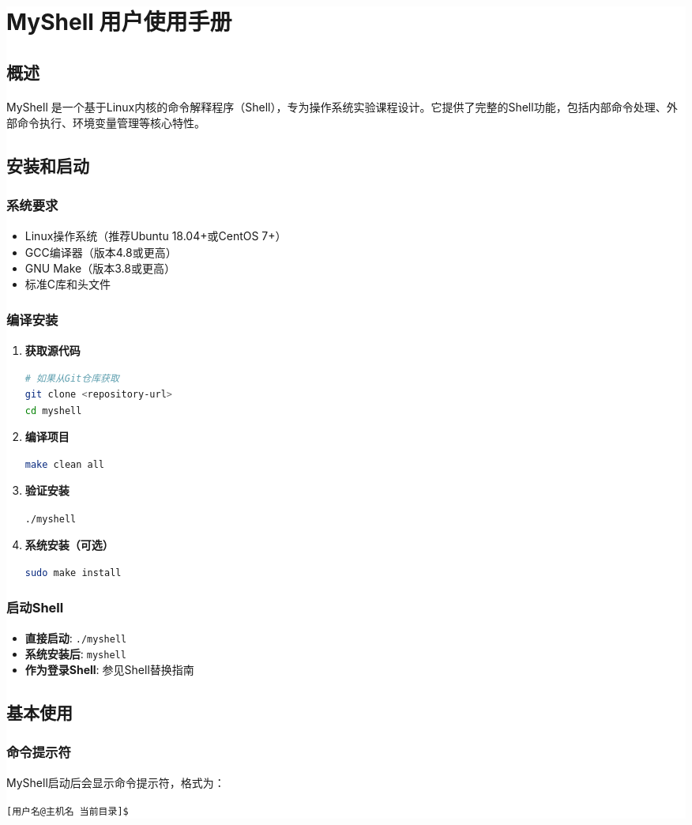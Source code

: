 # MyShell 用户使用手册

## 概述

MyShell 是一个基于Linux内核的命令解释程序（Shell），专为操作系统实验课程设计。它提供了完整的Shell功能，包括内部命令处理、外部命令执行、环境变量管理等核心特性。

## 安装和启动

### 系统要求

- Linux操作系统（推荐Ubuntu 18.04+或CentOS 7+）
- GCC编译器（版本4.8或更高）
- GNU Make（版本3.8或更高）
- 标准C库和头文件

### 编译安装

1. **获取源代码**
   ```bash
   # 如果从Git仓库获取
   git clone <repository-url>
   cd myshell
   ```

2. **编译项目**
   ```bash
   make clean all
   ```

3. **验证安装**
   ```bash
   ./myshell
   ```

4. **系统安装（可选）**
   ```bash
   sudo make install
   ```

### 启动Shell

- **直接启动**: `./myshell`
- **系统安装后**: `myshell`
- **作为登录Shell**: 参见Shell替换指南

## 基本使用

### 命令提示符

MyShell启动后会显示命令提示符，格式为：
```
[用户名@主机名 当前目录]$ 
```
